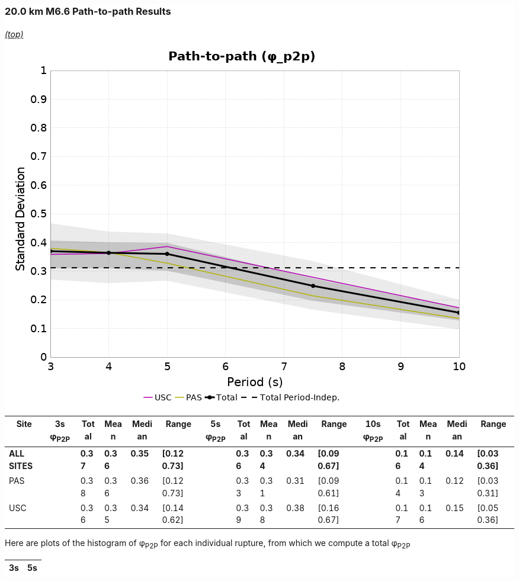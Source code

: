 
### 20.0 km M6.6 Path-to-path Results
*[(top)](#table-of-contents)*

![Path-to-path Variability](resources/path_m6.6_20km_std_dev.png)

| Site | 3s &phi;<sub>P2P</sub> | Total | Mean | Median | Range | 5s &phi;<sub>P2P</sub> | Total | Mean | Median | Range | 10s &phi;<sub>P2P</sub> | Total | Mean | Median | Range |
|-----|-----|-----|-----|-----|-----|-----|-----|-----|-----|-----|-----|-----|-----|-----|-----|
| **ALL SITES** |  | **0.37** | **0.36** | **0.35** | **[0.12 0.73]** |  | **0.36** | **0.34** | **0.34** | **[0.09 0.67]** |  | **0.16** | **0.14** | **0.14** | **[0.03 0.36]** |
| PAS |  | 0.38 | 0.36 | 0.36 | [0.12 0.73] |  | 0.33 | 0.31 | 0.31 | [0.09 0.61] |  | 0.14 | 0.13 | 0.12 | [0.03 0.31] |
| USC |  | 0.36 | 0.35 | 0.34 | [0.14 0.62] |  | 0.39 | 0.38 | 0.38 | [0.16 0.67] |  | 0.17 | 0.16 | 0.15 | [0.05 0.36] |

Here are plots of the histogram of &phi;<sub>P2P</sub> for each individual rupture, from which we compute a total &phi;<sub>P2P</sub>

| 3s | 5s |
|-----|-----|